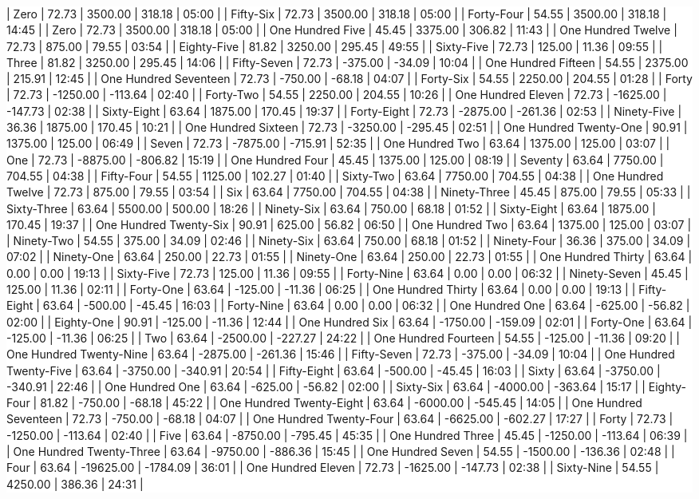 | Zero | 72.73 | 3500.00 | 318.18 | 05:00 |     | Fifty-Six | 72.73 | 3500.00 | 318.18 | 05:00 |
| Forty-Four | 54.55 | 3500.00 | 318.18 | 14:45 |     | Zero | 72.73 | 3500.00 | 318.18 | 05:00 |
| One Hundred Five | 45.45 | 3375.00 | 306.82 | 11:43 |     | One Hundred Twelve | 72.73 | 875.00 | 79.55 | 03:54 |
| Eighty-Five | 81.82 | 3250.00 | 295.45 | 49:55 |     | Sixty-Five | 72.73 | 125.00 | 11.36 | 09:55 |
| Three | 81.82 | 3250.00 | 295.45 | 14:06 |     | Fifty-Seven | 72.73 | -375.00 | -34.09 | 10:04 |
| One Hundred Fifteen | 54.55 | 2375.00 | 215.91 | 12:45 |     | One Hundred Seventeen | 72.73 | -750.00 | -68.18 | 04:07 |
| Forty-Six | 54.55 | 2250.00 | 204.55 | 01:28 |     | Forty | 72.73 | -1250.00 | -113.64 | 02:40 |
| Forty-Two | 54.55 | 2250.00 | 204.55 | 10:26 |     | One Hundred Eleven | 72.73 | -1625.00 | -147.73 | 02:38 |
| Sixty-Eight | 63.64 | 1875.00 | 170.45 | 19:37 |     | Forty-Eight | 72.73 | -2875.00 | -261.36 | 02:53 |
| Ninety-Five | 36.36 | 1875.00 | 170.45 | 10:21 |     | One Hundred Sixteen | 72.73 | -3250.00 | -295.45 | 02:51 |
| One Hundred Twenty-One | 90.91 | 1375.00 | 125.00 | 06:49 |     | Seven | 72.73 | -7875.00 | -715.91 | 52:35 |
| One Hundred Two | 63.64 | 1375.00 | 125.00 | 03:07 |     | One | 72.73 | -8875.00 | -806.82 | 15:19 |
| One Hundred Four | 45.45 | 1375.00 | 125.00 | 08:19 |     | Seventy | 63.64 | 7750.00 | 704.55 | 04:38 |
| Fifty-Four | 54.55 | 1125.00 | 102.27 | 01:40 |     | Sixty-Two | 63.64 | 7750.00 | 704.55 | 04:38 |
| One Hundred Twelve | 72.73 | 875.00 | 79.55 | 03:54 |     | Six | 63.64 | 7750.00 | 704.55 | 04:38 |
| Ninety-Three | 45.45 | 875.00 | 79.55 | 05:33 |     | Sixty-Three | 63.64 | 5500.00 | 500.00 | 18:26 |
| Ninety-Six | 63.64 | 750.00 | 68.18 | 01:52 |     | Sixty-Eight | 63.64 | 1875.00 | 170.45 | 19:37 |
| One Hundred Twenty-Six | 90.91 | 625.00 | 56.82 | 06:50 |     | One Hundred Two | 63.64 | 1375.00 | 125.00 | 03:07 |
| Ninety-Two | 54.55 | 375.00 | 34.09 | 02:46 |     | Ninety-Six | 63.64 | 750.00 | 68.18 | 01:52 |
| Ninety-Four | 36.36 | 375.00 | 34.09 | 07:02 |     | Ninety-One | 63.64 | 250.00 | 22.73 | 01:55 |
| Ninety-One | 63.64 | 250.00 | 22.73 | 01:55 |     | One Hundred Thirty | 63.64 | 0.00 | 0.00 | 19:13 |
| Sixty-Five | 72.73 | 125.00 | 11.36 | 09:55 |     | Forty-Nine | 63.64 | 0.00 | 0.00 | 06:32 |
| Ninety-Seven | 45.45 | 125.00 | 11.36 | 02:11 |     | Forty-One | 63.64 | -125.00 | -11.36 | 06:25 |
| One Hundred Thirty | 63.64 | 0.00 | 0.00 | 19:13 |     | Fifty-Eight | 63.64 | -500.00 | -45.45 | 16:03 |
| Forty-Nine | 63.64 | 0.00 | 0.00 | 06:32 |     | One Hundred One | 63.64 | -625.00 | -56.82 | 02:00 |
| Eighty-One | 90.91 | -125.00 | -11.36 | 12:44 |     | One Hundred Six | 63.64 | -1750.00 | -159.09 | 02:01 |
| Forty-One | 63.64 | -125.00 | -11.36 | 06:25 |     | Two | 63.64 | -2500.00 | -227.27 | 24:22 |
| One Hundred Fourteen | 54.55 | -125.00 | -11.36 | 09:20 |     | One Hundred Twenty-Nine | 63.64 | -2875.00 | -261.36 | 15:46 |
| Fifty-Seven | 72.73 | -375.00 | -34.09 | 10:04 |     | One Hundred Twenty-Five | 63.64 | -3750.00 | -340.91 | 20:54 |
| Fifty-Eight | 63.64 | -500.00 | -45.45 | 16:03 |     | Sixty | 63.64 | -3750.00 | -340.91 | 22:46 |
| One Hundred One | 63.64 | -625.00 | -56.82 | 02:00 |     | Sixty-Six | 63.64 | -4000.00 | -363.64 | 15:17 |
| Eighty-Four | 81.82 | -750.00 | -68.18 | 45:22 |     | One Hundred Twenty-Eight | 63.64 | -6000.00 | -545.45 | 14:05 |
| One Hundred Seventeen | 72.73 | -750.00 | -68.18 | 04:07 |     | One Hundred Twenty-Four | 63.64 | -6625.00 | -602.27 | 17:27 |
| Forty | 72.73 | -1250.00 | -113.64 | 02:40 |     | Five | 63.64 | -8750.00 | -795.45 | 45:35 |
| One Hundred Three | 45.45 | -1250.00 | -113.64 | 06:39 |     | One Hundred Twenty-Three | 63.64 | -9750.00 | -886.36 | 15:45 |
| One Hundred Seven | 54.55 | -1500.00 | -136.36 | 02:48 |     | Four | 63.64 | -19625.00 | -1784.09 | 36:01 |
| One Hundred Eleven | 72.73 | -1625.00 | -147.73 | 02:38 |     | Sixty-Nine | 54.55 | 4250.00 | 386.36 | 24:31 |